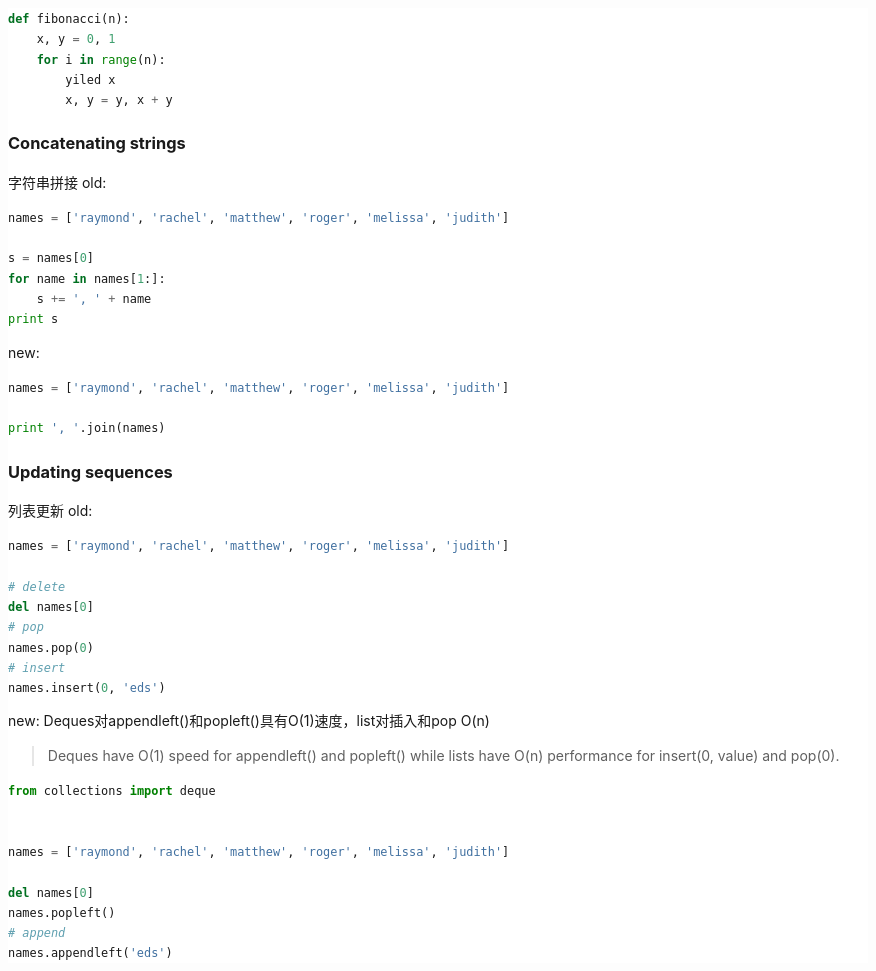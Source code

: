 ```python
def fibonacci(n):
    x, y = 0, 1
    for i in range(n):
        yiled x
        x, y = y, x + y
```

### Concatenating strings
字符串拼接
old:
```python
names = ['raymond', 'rachel', 'matthew', 'roger', 'melissa', 'judith']

s = names[0]
for name in names[1:]:
    s += ', ' + name
print s
```
new:
```python
names = ['raymond', 'rachel', 'matthew', 'roger', 'melissa', 'judith']

print ', '.join(names)
```

### Updating sequences
列表更新
old:
```python
names = ['raymond', 'rachel', 'matthew', 'roger', 'melissa', 'judith']

# delete
del names[0]
# pop
names.pop(0)
# insert
names.insert(0, 'eds')
```
new:
Deques对appendleft()和popleft()具有O(1)速度，list对插入和pop O(n) 
> Deques have O(1) speed for appendleft() and popleft() while lists have O(n) performance for insert(0, value) and pop(0).
```python
from collections import deque


names = ['raymond', 'rachel', 'matthew', 'roger', 'melissa', 'judith']

del names[0]
names.popleft()
# append
names.appendleft('eds')
```
